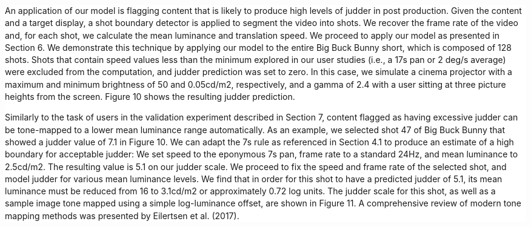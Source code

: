 An application of our model is flagging content that is likely to produce high levels of judder in post production. Given the content and a target display, a shot boundary detector is applied to segment the video into shots. We recover the frame rate of the video and, for each shot, we calculate the mean luminance and translation speed. We proceed to apply our model as presented in Section 6. We demonstrate this technique by applying our model to the entire Big Buck Bunny short, which is composed of 128 shots. Shots that contain speed values less than the minimum explored in our user studies (i.e., a 17s pan or 2 deg/s average) were excluded from the computation, and judder prediction was set to zero. In this case, we simulate a cinema projector with a maximum and minimum brightness of 50 and 0.05cd/m2, respectively, and a gamma of 2.4 with a user sitting at three picture heights from the screen. Figure 10 shows the resulting judder prediction.

Similarly to the task of users in the validation experiment described in Section 7, content flagged as having excessive judder can be tone-mapped to a lower mean luminance range automatically. As an example, we selected shot 47 of Big Buck Bunny that showed a judder value of 7.1 in Figure 10. We can adapt the 7s rule as referenced in Section 4.1 to produce an estimate of a high boundary for acceptable judder: We set speed to the eponymous 7s pan, frame rate to a standard 24Hz, and mean luminance to 2.5cd/m2. The resulting value is 5.1 on our judder scale. We proceed to fix the speed and frame rate of the selected shot, and model judder for various mean luminance levels. We find that in order for this shot to have a predicted judder of 5.1, its mean luminance must be reduced from 16 to 3.1cd/m2 or approximately 0.72 log units. The judder scale for this shot, as well as a sample image tone mapped using a simple log-luminance offset, are shown in Figure 11. A comprehensive review of modern tone mapping methods was presented by Eilertsen et al. (2017).
<figure>